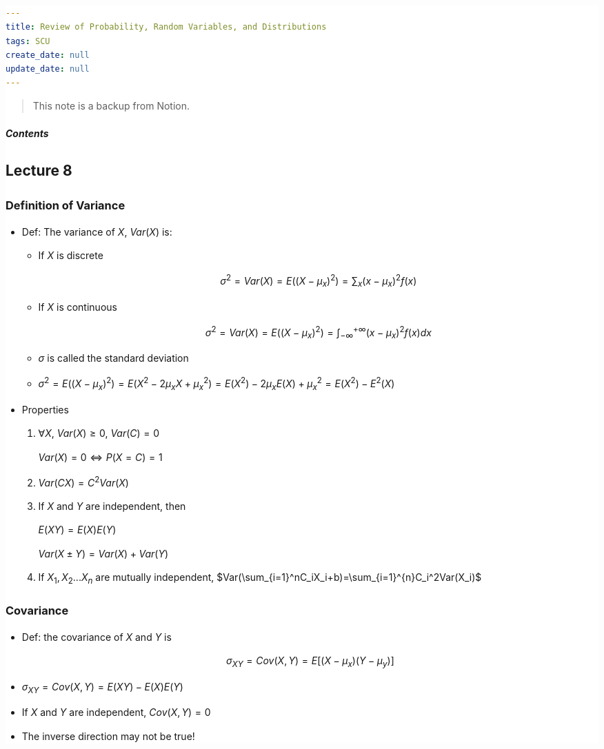```yaml
---
title: Review of Probability, Random Variables, and Distributions
tags: SCU
create_date: null
update_date: null
---
```


> This note is a backup from Notion.

##### Contents

## Lecture 8
### Definition of Variance

- Def: The variance of $X,\ Var(X)$ is:
    - If $X$ is discrete
      
        $$
        \sigma^2=Var(X)=E((X-\mu_x)^2)=\sum_x(x-\mu_x)^2f(x)
        $$
      
    - If $X$ is continuous
      
        $$
        \sigma^2=Var(X)=E((X-\mu_x)^2)=\int_{-\infty}^{+\infty}(x-\mu_x)^2f(x)dx
        $$
      
    - $\sigma$ is called the standard deviation
    - $\sigma^2=E((X-\mu_x)^2)=E(X^2-2\mu_xX+\mu_x^2)=E(X^2)-2\mu_xE(X)+\mu_x^2=E(X^2)-E^2(X)$
- Properties
    1. $\forall X,\ Var(X)\ge0,\ Var(C)=0$
       
        $Var(X)=0\Leftrightarrow P(X=C)=1$
        
    2. $Var(CX)=C^2Var(X)$
    3. If $X$ and $Y$ are independent, then
       
        $E(XY)=E(X)E(Y)$
        
        $Var(X\pm Y)=Var(X)+Var(Y)$
        
    4. If $X_1,X_2...X_n$ are mutually independent,
        $Var(\sum_{i=1}^nC_iX_i+b)=\sum_{i=1}^{n}C_i^2Var(X_i)$


### Covariance

- Def: the covariance of $X$ and $Y$ is
  
    $$
    \sigma_{XY}=Cov(X,Y)=E[(X-\mu_x)(Y-\mu_y)]
    $$
    
- $\sigma_{XY}=Cov(X,Y)=E(XY)-E(X)E(Y)$
- If $X$ and $Y$ are independent, $Cov(X,Y)=0$
- The inverse direction may not be true!
  